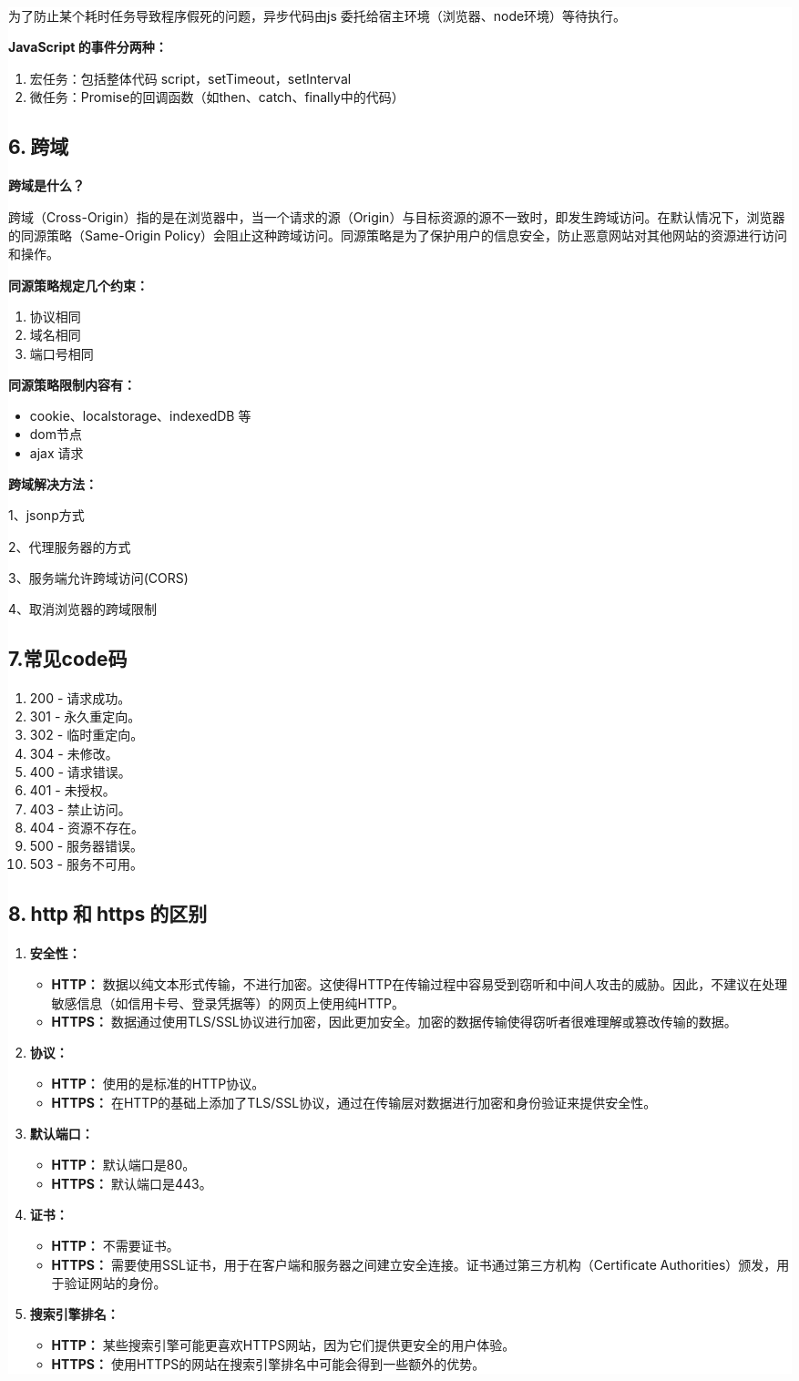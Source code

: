 为了防止某个耗时任务导致程序假死的问题，异步代码由js 委托给宿主环境（浏览器、node环境）等待执行。

**JavaScript 的事件分两种：**

1. 宏任务：包括整体代码 script，setTimeout，setInterval
2. 微任务：Promise的回调函数（如then、catch、finally中的代码）

## 6. 跨域

**跨域是什么？**

跨域（Cross-Origin）指的是在浏览器中，当一个请求的源（Origin）与目标资源的源不一致时，即发生跨域访问。在默认情况下，浏览器的同源策略（Same-Origin Policy）会阻止这种跨域访问。同源策略是为了保护用户的信息安全，防止恶意网站对其他网站的资源进行访问和操作。

**同源策略规定几个约束：**

1. 协议相同
1. 域名相同
1. 端口号相同

**同源策略限制内容有：**

- cookie、localstorage、indexedDB 等
- dom节点
- ajax 请求

**跨域解决⽅法：**

1、jsonp⽅式

2、代理服务器的⽅式

3、服务端允许跨域访问(CORS)

4、取消浏览器的跨域限制

## 7.常见code码

1. 200 - 请求成功。
2. 301 - 永久重定向。
3. 302 - 临时重定向。
4. 304 - 未修改。
5. 400 - 请求错误。
6. 401 - 未授权。
7. 403 - 禁止访问。
8. 404 - 资源不存在。
9. 500 - 服务器错误。
10. 503 - 服务不可用。

## 8. http 和 https 的区别

1. **安全性：**
   - **HTTP：** 数据以纯文本形式传输，不进行加密。这使得HTTP在传输过程中容易受到窃听和中间人攻击的威胁。因此，不建议在处理敏感信息（如信用卡号、登录凭据等）的网页上使用纯HTTP。
   - **HTTPS：** 数据通过使用TLS/SSL协议进行加密，因此更加安全。加密的数据传输使得窃听者很难理解或篡改传输的数据。

2. **协议：**
   - **HTTP：** 使用的是标准的HTTP协议。
   - **HTTPS：** 在HTTP的基础上添加了TLS/SSL协议，通过在传输层对数据进行加密和身份验证来提供安全性。
3. **默认端口：**
   - **HTTP：** 默认端口是80。
   - **HTTPS：** 默认端口是443。
4. **证书：**
   - **HTTP：** 不需要证书。
   - **HTTPS：** 需要使用SSL证书，用于在客户端和服务器之间建立安全连接。证书通过第三方机构（Certificate Authorities）颁发，用于验证网站的身份。
5. **搜索引擎排名：**
   - **HTTP：** 某些搜索引擎可能更喜欢HTTPS网站，因为它们提供更安全的用户体验。
   - **HTTPS：** 使用HTTPS的网站在搜索引擎排名中可能会得到一些额外的优势。
